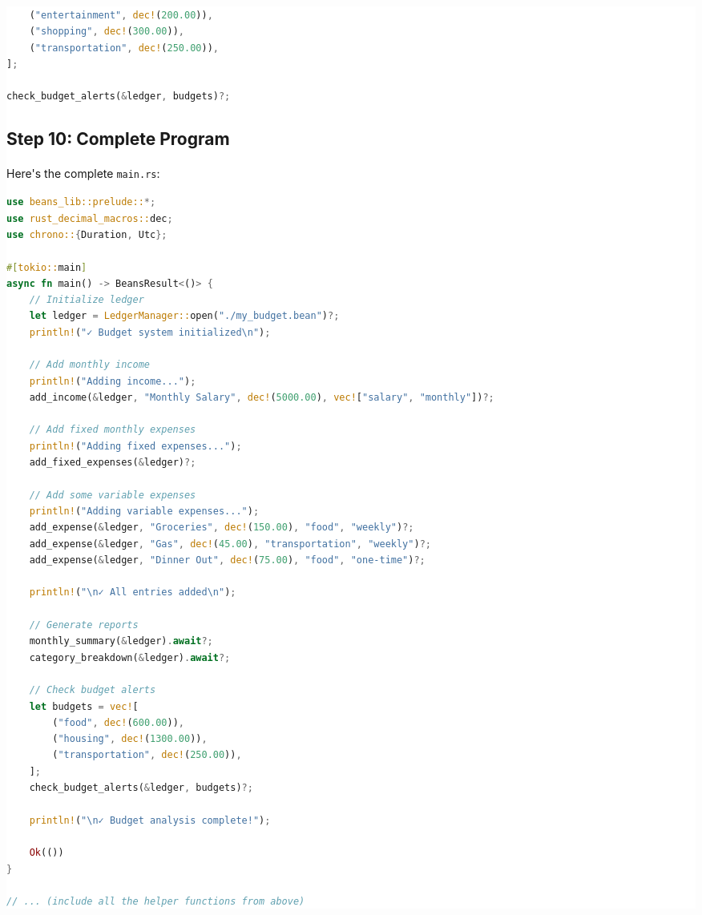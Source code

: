 ```rust
    ("entertainment", dec!(200.00)),
    ("shopping", dec!(300.00)),
    ("transportation", dec!(250.00)),
];

check_budget_alerts(&ledger, budgets)?;
```

## Step 10: Complete Program

Here's the complete `main.rs`:

```rust
use beans_lib::prelude::*;
use rust_decimal_macros::dec;
use chrono::{Duration, Utc};

#[tokio::main]
async fn main() -> BeansResult<()> {
    // Initialize ledger
    let ledger = LedgerManager::open("./my_budget.bean")?;
    println!("✓ Budget system initialized\n");
    
    // Add monthly income
    println!("Adding income...");
    add_income(&ledger, "Monthly Salary", dec!(5000.00), vec!["salary", "monthly"])?;
    
    // Add fixed monthly expenses
    println!("Adding fixed expenses...");
    add_fixed_expenses(&ledger)?;
    
    // Add some variable expenses
    println!("Adding variable expenses...");
    add_expense(&ledger, "Groceries", dec!(150.00), "food", "weekly")?;
    add_expense(&ledger, "Gas", dec!(45.00), "transportation", "weekly")?;
    add_expense(&ledger, "Dinner Out", dec!(75.00), "food", "one-time")?;
    
    println!("\n✓ All entries added\n");
    
    // Generate reports
    monthly_summary(&ledger).await?;
    category_breakdown(&ledger).await?;
    
    // Check budget alerts
    let budgets = vec![
        ("food", dec!(600.00)),
        ("housing", dec!(1300.00)),
        ("transportation", dec!(250.00)),
    ];
    check_budget_alerts(&ledger, budgets)?;
    
    println!("\n✓ Budget analysis complete!");
    
    Ok(())
}

// ... (include all the helper functions from above)
```
